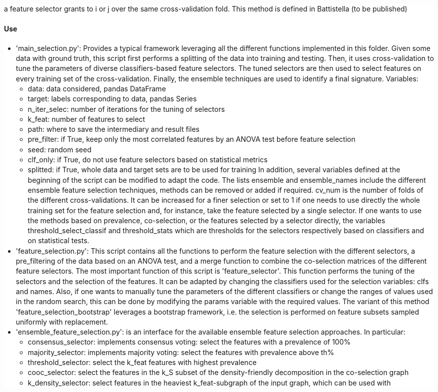 a feature selector grants to i or j over the same cross-validation fold. This method is defined in Battistella (to be published)

#### Use
- 'main_selection.py': Provides a typical framework leveraging all the different functions implemented in this folder.
Given some data with ground truth, this script first performs a splitting of the data into training and testing.
Then, it uses cross-validation to tune the parameters of diverse classifiers-based feature selectors.
The tuned selectors are then used to select features on every training set of the cross-validation.
Finally, the ensemble techniques are used to identify a final signature.
Variables:
  - data: data considered, pandas DataFrame
  - target: labels corresponding to data, pandas Series
  - n_iter_selec: number of iterations for the tuning of selectors
  - k_feat: number of features to select
  - path: where to save the intermediary and result files
  - pre_filter: if True, keep only the most correlated features by an ANOVA test before feature selection
  - seed: random seed
  - clf_only: if True, do not use feature selectors based on statistical metrics
  - splitted: if True, whole data and target sets are to be used for training
In addition, several variables defined at the beginning of the script can be modified to adapt the code.
The lists ensemble and ensemble_names include the different ensemble feature selection techniques, methods
can be removed or added if required. 
cv_num is the number of folds of the different cross-validations. It can be increased for a finer selection or
set to 1 if one needs to use directly the whole training set for the feature selection and, for instance,
take the feature selected by a single selector. 
If one wants to use the methods based on prevalence, co-selection, or the features selected by a selector directly,
the variables threshold_select_classif and threshold_stats which are thresholds for the selectors respectively 
based on classifiers and on statistical tests.
- 'feature_selection.py': This script contains all the functions to perform the feature selection with the 
different selectors, a pre_filtering of the data based on an ANOVA test, and a merge function to combine the
co-selection matrices of the different feature selectors. The most important function of this script is
'feature_selector'. This function performs the tuning of the selectors and the selection of the features.
It can be adapted by changing the classifiers used for the selection variables: clfs and names.
Also, if one wants to manually tune the parameters of the different classifiers or change the ranges of values 
used in the random search, this can be done by modifying the params variable with the required values.
The variant of this method 'feature_selection_bootstrap' leverages a bootstrap framework, i.e. the selection
is performed on feature subsets sampled uniformly with replacement.
- 'ensemble_feature_selection.py': is an interface for the available ensemble feature selection approaches.
In particular:
  - consensus_selector: implements consensus voting: select the features with a prevalence of 100%
  - majority_selector: implements majority voting: select the features with prevalence above th%
  - threshold_selector: select the k_feat features with highest prevalence
  - cooc_selector: select the features in the k_S subset of the density-friendly decomposition in the co-selection graph
  - k_density_selector: select features in the heaviest k_feat-subgraph of the input graph, which can be used with